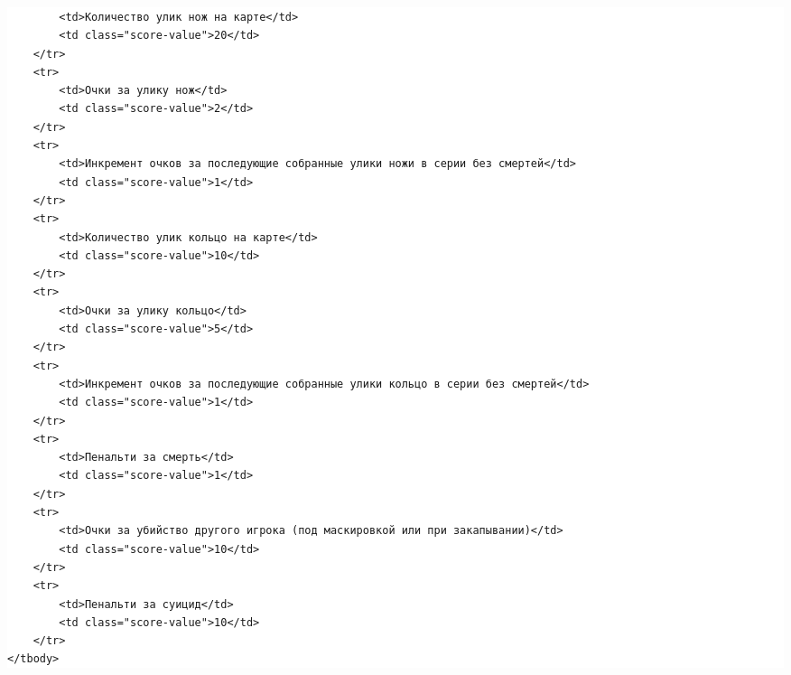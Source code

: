             <td>Количество улик нож на карте</td>
            <td class="score-value">20</td>
        </tr>
        <tr>
            <td>Очки за улику нож</td>
            <td class="score-value">2</td>
        </tr>
        <tr>
            <td>Инкремент очков за последующие собранные улики ножи в серии без смертей</td>
            <td class="score-value">1</td>
        </tr>
        <tr>
            <td>Количество улик кольцо на карте</td>
            <td class="score-value">10</td>
        </tr>
        <tr>
            <td>Очки за улику кольцо</td>
            <td class="score-value">5</td>
        </tr>
        <tr>
            <td>Инкремент очков за последующие собранные улики кольцо в серии без смертей</td>
            <td class="score-value">1</td>
        </tr>
        <tr>
            <td>Пенальти за смерть</td>
            <td class="score-value">1</td>
        </tr>
        <tr>
            <td>Очки за убийство другого игрока (под маскировкой или при закапывании)</td>
            <td class="score-value">10</td>
        </tr>
        <tr>
            <td>Пенальти за суицид</td>
            <td class="score-value">10</td>
        </tr>
    </tbody>
</table>